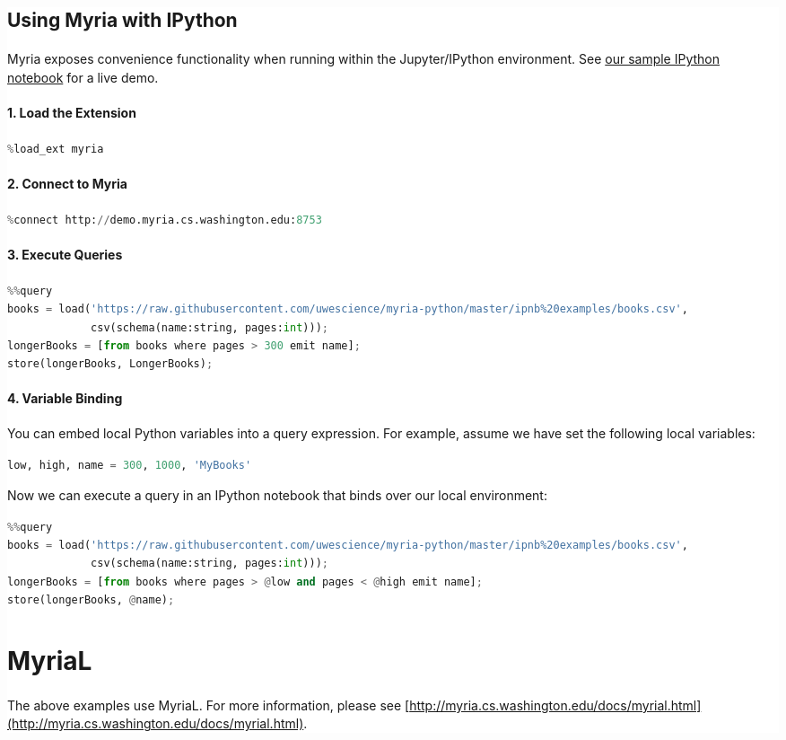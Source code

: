 
## Using Myria with IPython

Myria exposes convenience functionality when running within the Jupyter/IPython environment.  See [our sample IPython notebook](https://github.com/uwescience/myria-python/blob/master/ipnb%20examples/myria.ipynb) for a live demo.

#### 1. Load the Extension

```python
%load_ext myria
```

#### 2. Connect to Myria

```python
%connect http://demo.myria.cs.washington.edu:8753
```

#### 3. Execute Queries

```python
%%query
books = load('https://raw.githubusercontent.com/uwescience/myria-python/master/ipnb%20examples/books.csv',
             csv(schema(name:string, pages:int)));
longerBooks = [from books where pages > 300 emit name];
store(longerBooks, LongerBooks);
```

#### 4. Variable Binding

You can embed local Python variables into a query expression.  For example, assume we have set the following local variables:

```python
low, high, name = 300, 1000, 'MyBooks'
```

Now we can execute a query in an IPython notebook that binds over our local environment:

```python
%%query
books = load('https://raw.githubusercontent.com/uwescience/myria-python/master/ipnb%20examples/books.csv',
             csv(schema(name:string, pages:int)));
longerBooks = [from books where pages > @low and pages < @high emit name];
store(longerBooks, @name);
```

# MyriaL

The above examples use MyriaL. For more information, please see [http://myria.cs.washington.edu/docs/myrial.html](http://myria.cs.washington.edu/docs/myrial.html).
